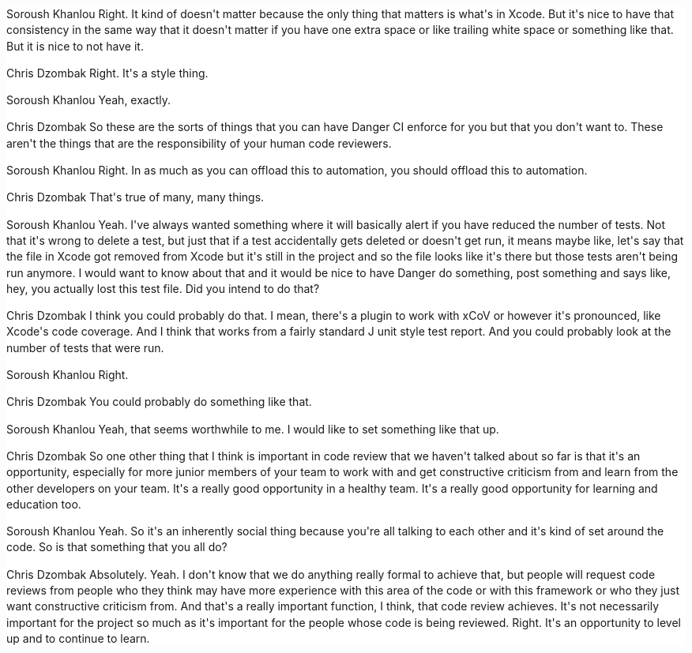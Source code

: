 Soroush Khanlou
Right. It kind of doesn't matter because the only thing that matters is what's in Xcode. But it's nice to have that consistency in the same way that it doesn't matter if you have one extra space or like trailing white space or something like that. But it is nice to not have it.

Chris Dzombak
Right. It's a style thing.

Soroush Khanlou
Yeah, exactly.

Chris Dzombak
So these are the sorts of things that you can have Danger CI enforce for you but that you don't want to. These aren't the things that are the responsibility of your human code reviewers.

Soroush Khanlou
Right. In as much as you can offload this to automation, you should offload this to automation.

Chris Dzombak
That's true of many, many things.

Soroush Khanlou
Yeah. I've always wanted something where it will basically alert if you have reduced the number of tests. Not that it's wrong to delete a test, but just that if a test accidentally gets deleted or doesn't get run, it means maybe like, let's say that the file in Xcode got removed from Xcode but it's still in the project and so the file looks like it's there but those tests aren't being run anymore. I would want to know about that and it would be nice to have Danger do something, post something and says like, hey, you actually lost this test file. Did you intend to do that?

Chris Dzombak
I think you could probably do that. I mean, there's a plugin to work with xCoV or however it's pronounced, like Xcode's code coverage. And I think that works from a fairly standard J unit style test report. And you could probably look at the number of tests that were run.

Soroush Khanlou
Right.

Chris Dzombak
You could probably do something like that.

Soroush Khanlou
Yeah, that seems worthwhile to me. I would like to set something like that up.

Chris Dzombak
So one other thing that I think is important in code review that we haven't talked about so far is that it's an opportunity, especially for more junior members of your team to work with and get constructive criticism from and learn from the other developers on your team. It's a really good opportunity in a healthy team. It's a really good opportunity for learning and education too.

Soroush Khanlou
Yeah. So it's an inherently social thing because you're all talking to each other and it's kind of set around the code. So is that something that you all do?

Chris Dzombak
Absolutely. Yeah. I don't know that we do anything really formal to achieve that, but people will request code reviews from people who they think may have more experience with this area of the code or with this framework or who they just want constructive criticism from. And that's a really important function, I think, that code review achieves. It's not necessarily important for the project so much as it's important for the people whose code is being reviewed. Right. It's an opportunity to level up and to continue to learn.
